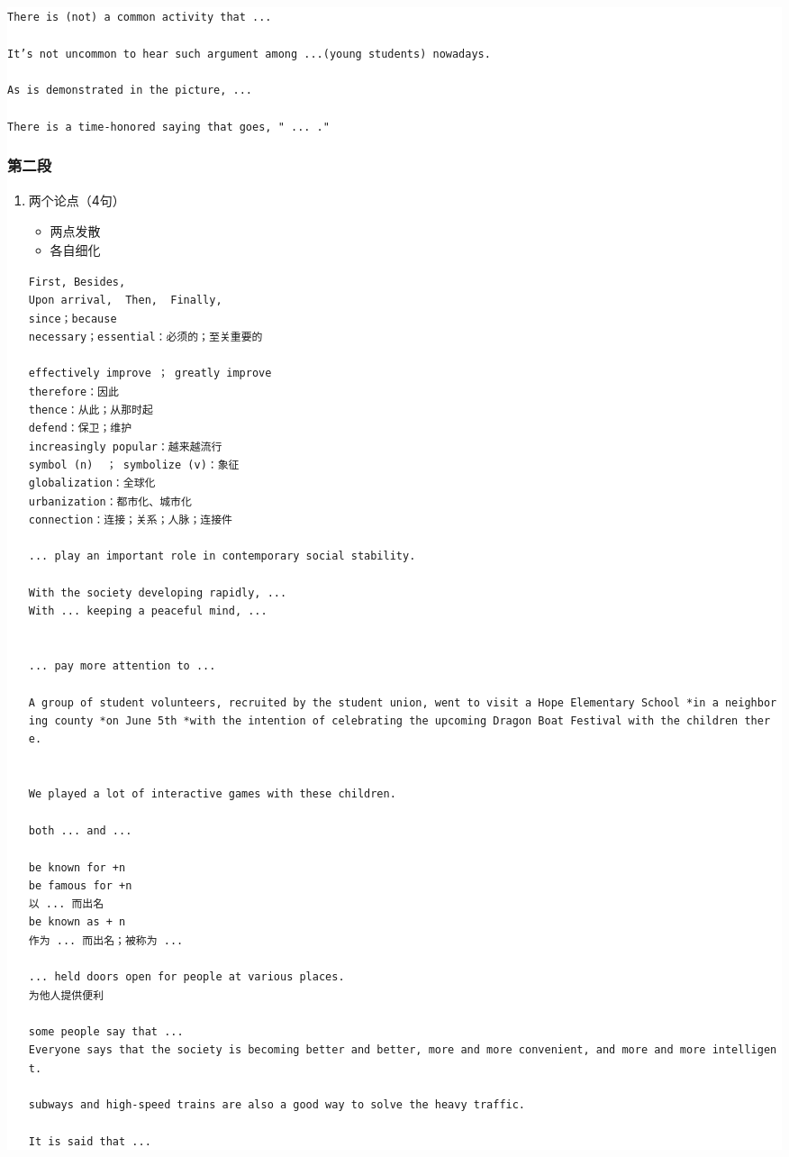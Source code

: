 ```
There is (not) a common activity that ...

It’s not uncommon to hear such argument among ...(young students) nowadays.

As is demonstrated in the picture, ...

There is a time-honored saying that goes, " ... ."
```

### 第二段

1. 两个论点（4句）
   - 两点发散
   - 各自细化
   
   ```
   First, Besides, 
   Upon arrival,  Then,  Finally,
   since；because
   necessary；essential：必须的；至关重要的
   
   effectively improve ； greatly improve
   therefore：因此
   thence：从此；从那时起
   defend：保卫；维护
   increasingly popular：越来越流行
   symbol (n)  ； symbolize (v)：象征
   globalization：全球化
   urbanization：都市化、城市化
   connection：连接；关系；人脉；连接件
   
   ... play an important role in contemporary social stability.
   
   With the society developing rapidly, ...
   With ... keeping a peaceful mind, ...
   
   
   ... pay more attention to ...
   
   A group of student volunteers, recruited by the student union, went to visit a Hope Elementary School *in a neighboring county *on June 5th *with the intention of celebrating the upcoming Dragon Boat Festival with the children there.
   
   
   We played a lot of interactive games with these children.
   
   both ... and ...
   
   be known for +n 
   be famous for +n
   以 ... 而出名
   be known as + n
   作为 ... 而出名；被称为 ... 
   
   ... held doors open for people at various places.
   为他人提供便利
   
   some people say that ...
   Everyone says that the society is becoming better and better, more and more convenient, and more and more intelligent.
   
   subways and high-speed trains are also a good way to solve the heavy traffic.
   
   It is said that ...
   ```